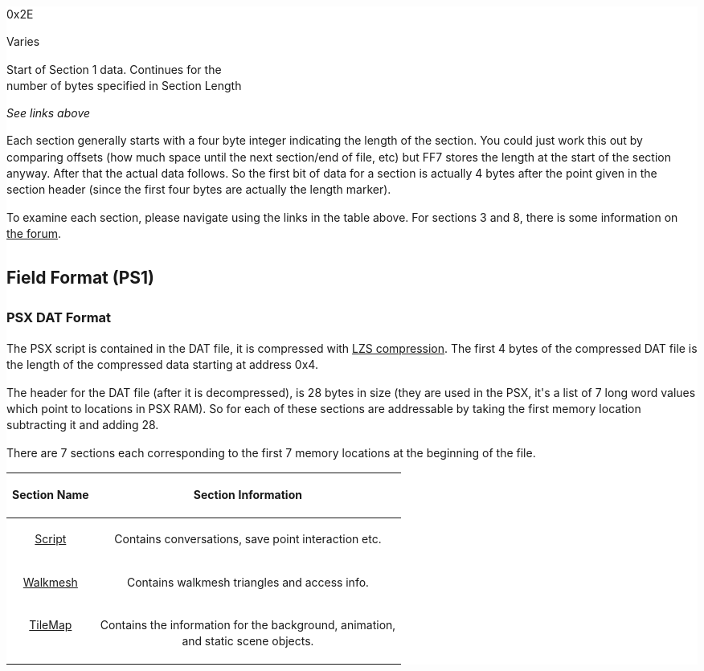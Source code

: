 </tr>
<tr class="odd">
<td><p>0x2E</p></td>
<td><p>Varies</p></td>
<td><p>Start of Section 1 data. Continues for the<br />
number of bytes specified in Section Length</p></td>
<td><p><em>See links above</em></p></td>
</tr>
</tbody>
</table>

Each section generally starts with a four byte integer indicating the
length of the section. You could just work this out by comparing offsets
(how much space until the next section/end of file, etc) but FF7 stores
the length at the start of the section anyway. After that the actual
data follows. So the first bit of data for a section is actually 4 bytes
after the point given in the section header (since the first four bytes
are actually the length marker).

To examine each section, please navigate using the links in the table
above. For sections 3 and 8, there is some information on [the forum][].

## Field Format (PS1)

### PSX DAT Format

The PSX script is contained in the DAT file, it is compressed with [LZS
compression][LZS]. The first 4 bytes of the compressed DAT file is the
length of the compressed data starting at address 0x4.

The header for the DAT file (after it is decompressed), is 28 bytes in
size (they are used in the PSX, it's a list of 7 long word values which
point to locations in PSX RAM). So for each of these sections are
addressable by taking the first memory location subtracting it and
adding 28.

There are 7 sections each corresponding to the first 7 memory locations
at the beginning of the file.

<table>
<thead>
<tr class="header">
<th style="text-align: center;"><p>Section Name</p></th>
<th style="text-align: center;"><p>Section Information</p></th>
</tr>
</thead>
<tbody>
<tr class="odd">
<td style="text-align: center;"><p><a href="FF7/Field/Script.md" title="wikilink">Script</a></p></td>
<td style="text-align: center;"><p>Contains conversations, save point interaction etc.</p></td>
</tr>
<tr class="even">
<td style="text-align: center;"><p><a href="FF7/Field/Walkmesh.md" title="wikilink">Walkmesh</a></p></td>
<td style="text-align: center;"><p>Contains walkmesh triangles and access info.</p></td>
</tr>
<tr class="odd">
<td style="text-align: center;"><p><a href="FF7/Field%20Module/DAT/Tile%20Map.md" title="wikilink">TileMap</a></p></td>
<td style="text-align: center;"><p>Contains the information for the background, animation,<br />
and static scene objects.</p></td>
</tr>
<tr class="even">

  [1]: assets/180px-Field%20BackgroundVRAM.jpg
  [2]: assets/Field%20BackgroundVRAM.jpg "180px-Field_BackgroundVRAM.jpg"
  [3]: assets/Field%20BackgroundVRAM.jpg "Field_BackgroundVRAM.jpg"
  [LZS]: FF7/LZS%20format.md "wikilink"
  [the forum]: http://forums.qhimm.com/index.php?topic=4358.msg58674#msg58674
  [MIM file]: FF7/Field/MIMfile.md "wikilink"
  [BSX file]: FF7/Field/BSX.md "wikilink"
  [FIELD.TDB]: FF7/Field/FIELD.TDB.md "wikilink"
  [BCX files]: FF7/Field/BCX.md "wikilink"
  [Field Script]: FF7/Field/Script.md "wikilink"
  [opcodes]: FF7/Field/Script/Opcodes.md "wikilink"
  [F8 PMVIE]: FF7/Field/Script/Opcodes/F8%20PMVIE.md "wikilink"
  [F9 MOVIE]: FF7/Field/Script/Opcodes/F9%20MOVIE.md "wikilink"
  [Cyberman]: User:Cyberman.md "wikilink"
  [Mirex]: User:Mirex.md "wikilink"
  [Aali]: User:Aali.md "wikilink"